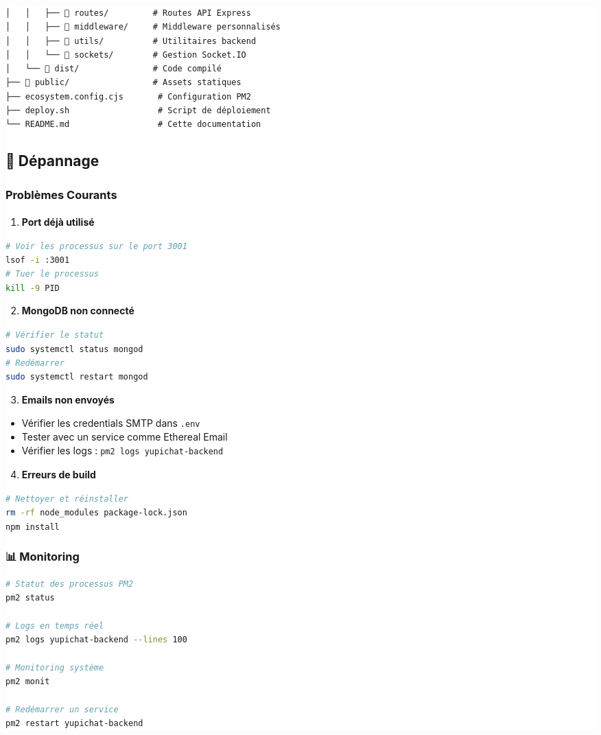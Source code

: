 ```
│   │   ├── 📁 routes/         # Routes API Express
│   │   ├── 📁 middleware/     # Middleware personnalisés
│   │   ├── 📁 utils/          # Utilitaires backend
│   │   └── 📁 sockets/        # Gestion Socket.IO
│   └── 📁 dist/               # Code compilé
├── 📁 public/                 # Assets statiques
├── ecosystem.config.cjs       # Configuration PM2
├── deploy.sh                  # Script de déploiement
└── README.md                  # Cette documentation
```

## 🚨 Dépannage

### Problèmes Courants

1. **Port déjà utilisé**

```bash
# Voir les processus sur le port 3001
lsof -i :3001
# Tuer le processus
kill -9 PID
```

2. **MongoDB non connecté**

```bash
# Vérifier le statut
sudo systemctl status mongod
# Redémarrer
sudo systemctl restart mongod
```

3. **Emails non envoyés**

- Vérifier les credentials SMTP dans `.env`
- Tester avec un service comme Ethereal Email
- Vérifier les logs : `pm2 logs yupichat-backend`

4. **Erreurs de build**

```bash
# Nettoyer et réinstaller
rm -rf node_modules package-lock.json
npm install
```

### 📊 Monitoring

```bash
# Statut des processus PM2
pm2 status

# Logs en temps réel
pm2 logs yupichat-backend --lines 100

# Monitoring système
pm2 monit

# Redémarrer un service
pm2 restart yupichat-backend
```
